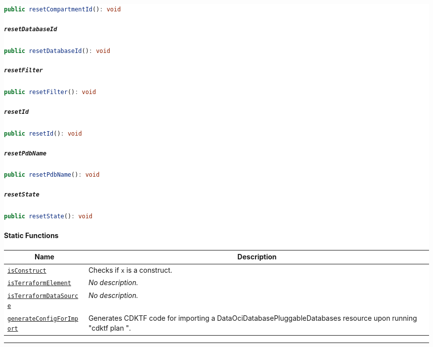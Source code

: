 ```typescript
public resetCompartmentId(): void
```

##### `resetDatabaseId` <a name="resetDatabaseId" id="rhizo-co-terraform-provider-oci.dataOciDatabasePluggableDatabases.DataOciDatabasePluggableDatabases.resetDatabaseId"></a>

```typescript
public resetDatabaseId(): void
```

##### `resetFilter` <a name="resetFilter" id="rhizo-co-terraform-provider-oci.dataOciDatabasePluggableDatabases.DataOciDatabasePluggableDatabases.resetFilter"></a>

```typescript
public resetFilter(): void
```

##### `resetId` <a name="resetId" id="rhizo-co-terraform-provider-oci.dataOciDatabasePluggableDatabases.DataOciDatabasePluggableDatabases.resetId"></a>

```typescript
public resetId(): void
```

##### `resetPdbName` <a name="resetPdbName" id="rhizo-co-terraform-provider-oci.dataOciDatabasePluggableDatabases.DataOciDatabasePluggableDatabases.resetPdbName"></a>

```typescript
public resetPdbName(): void
```

##### `resetState` <a name="resetState" id="rhizo-co-terraform-provider-oci.dataOciDatabasePluggableDatabases.DataOciDatabasePluggableDatabases.resetState"></a>

```typescript
public resetState(): void
```

#### Static Functions <a name="Static Functions" id="Static Functions"></a>

| **Name** | **Description** |
| --- | --- |
| <code><a href="#rhizo-co-terraform-provider-oci.dataOciDatabasePluggableDatabases.DataOciDatabasePluggableDatabases.isConstruct">isConstruct</a></code> | Checks if `x` is a construct. |
| <code><a href="#rhizo-co-terraform-provider-oci.dataOciDatabasePluggableDatabases.DataOciDatabasePluggableDatabases.isTerraformElement">isTerraformElement</a></code> | *No description.* |
| <code><a href="#rhizo-co-terraform-provider-oci.dataOciDatabasePluggableDatabases.DataOciDatabasePluggableDatabases.isTerraformDataSource">isTerraformDataSource</a></code> | *No description.* |
| <code><a href="#rhizo-co-terraform-provider-oci.dataOciDatabasePluggableDatabases.DataOciDatabasePluggableDatabases.generateConfigForImport">generateConfigForImport</a></code> | Generates CDKTF code for importing a DataOciDatabasePluggableDatabases resource upon running "cdktf plan <stack-name>". |

---
